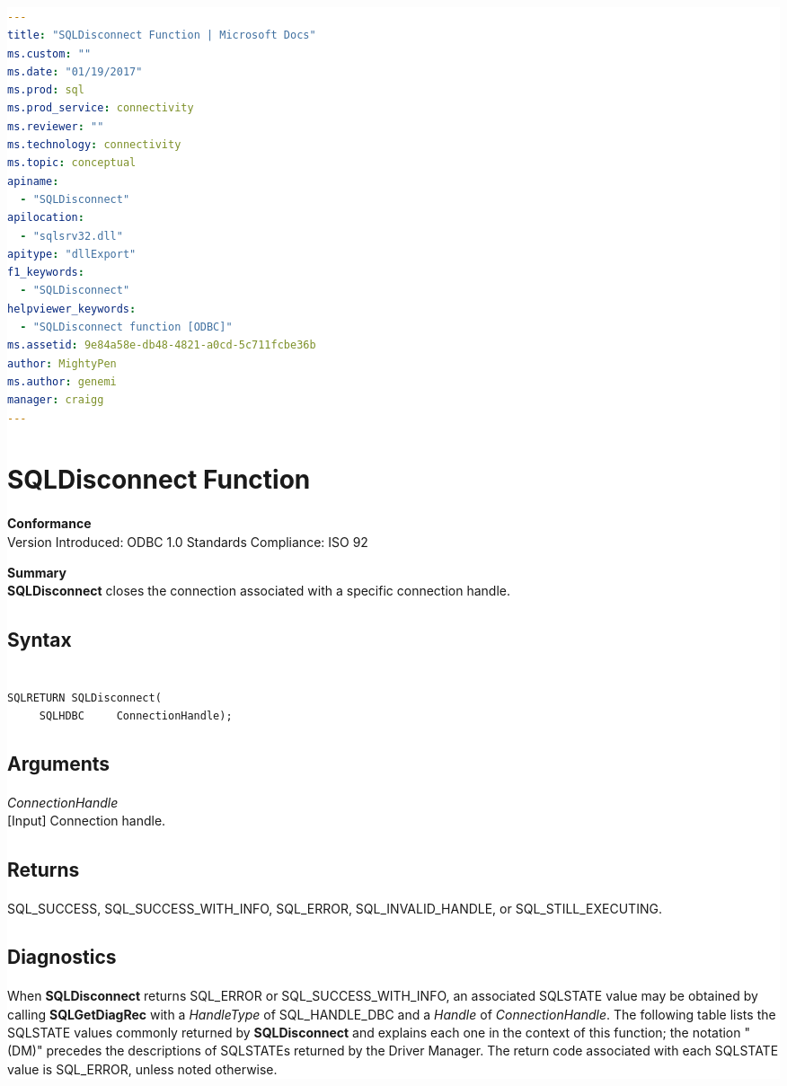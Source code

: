 ```yaml
---
title: "SQLDisconnect Function | Microsoft Docs"
ms.custom: ""
ms.date: "01/19/2017"
ms.prod: sql
ms.prod_service: connectivity
ms.reviewer: ""
ms.technology: connectivity
ms.topic: conceptual
apiname: 
  - "SQLDisconnect"
apilocation: 
  - "sqlsrv32.dll"
apitype: "dllExport"
f1_keywords: 
  - "SQLDisconnect"
helpviewer_keywords: 
  - "SQLDisconnect function [ODBC]"
ms.assetid: 9e84a58e-db48-4821-a0cd-5c711fcbe36b
author: MightyPen
ms.author: genemi
manager: craigg
---
```

# SQLDisconnect Function
**Conformance**  
 Version Introduced: ODBC 1.0 Standards Compliance: ISO 92  
  
 **Summary**  
 **SQLDisconnect** closes the connection associated with a specific connection handle.  
  
## Syntax  
  
```  
  
SQLRETURN SQLDisconnect(  
     SQLHDBC     ConnectionHandle);  
```  
  
## Arguments  
 *ConnectionHandle*  
 [Input] Connection handle.  
  
## Returns  
 SQL_SUCCESS, SQL_SUCCESS_WITH_INFO, SQL_ERROR, SQL_INVALID_HANDLE, or SQL_STILL_EXECUTING.  
  
## Diagnostics  
 When **SQLDisconnect** returns SQL_ERROR or SQL_SUCCESS_WITH_INFO, an associated SQLSTATE value may be obtained by calling **SQLGetDiagRec** with a *HandleType* of SQL_HANDLE_DBC and a *Handle* of *ConnectionHandle*. The following table lists the SQLSTATE values commonly returned by **SQLDisconnect** and explains each one in the context of this function; the notation "(DM)" precedes the descriptions of SQLSTATEs returned by the Driver Manager. The return code associated with each SQLSTATE value is SQL_ERROR, unless noted otherwise.  
  